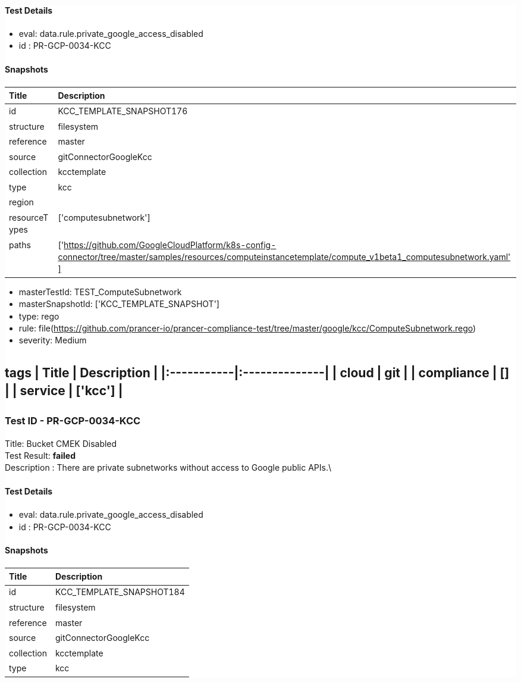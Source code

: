 #### Test Details
- eval: data.rule.private_google_access_disabled
- id : PR-GCP-0034-KCC

#### Snapshots
| Title         | Description                                                                                                                                                  |
|:--------------|:-------------------------------------------------------------------------------------------------------------------------------------------------------------|
| id            | KCC_TEMPLATE_SNAPSHOT176                                                                                                                                     |
| structure     | filesystem                                                                                                                                                   |
| reference     | master                                                                                                                                                       |
| source        | gitConnectorGoogleKcc                                                                                                                                        |
| collection    | kcctemplate                                                                                                                                                  |
| type          | kcc                                                                                                                                                          |
| region        |                                                                                                                                                              |
| resourceTypes | ['computesubnetwork']                                                                                                                                        |
| paths         | ['https://github.com/GoogleCloudPlatform/k8s-config-connector/tree/master/samples/resources/computeinstancetemplate/compute_v1beta1_computesubnetwork.yaml'] |

- masterTestId: TEST_ComputeSubnetwork
- masterSnapshotId: ['KCC_TEMPLATE_SNAPSHOT']
- type: rego
- rule: file(https://github.com/prancer-io/prancer-compliance-test/tree/master/google/kcc/ComputeSubnetwork.rego)
- severity: Medium

tags
| Title      | Description   |
|:-----------|:--------------|
| cloud      | git           |
| compliance | []            |
| service    | ['kcc']       |
----------------------------------------------------------------


### Test ID - PR-GCP-0034-KCC
Title: Bucket CMEK Disabled\
Test Result: **failed**\
Description : There are private subnetworks without access to Google public APIs.\

#### Test Details
- eval: data.rule.private_google_access_disabled
- id : PR-GCP-0034-KCC

#### Snapshots
| Title         | Description                                                                                                                                                      |
|:--------------|:-----------------------------------------------------------------------------------------------------------------------------------------------------------------|
| id            | KCC_TEMPLATE_SNAPSHOT184                                                                                                                                         |
| structure     | filesystem                                                                                                                                                       |
| reference     | master                                                                                                                                                           |
| source        | gitConnectorGoogleKcc                                                                                                                                            |
| collection    | kcctemplate                                                                                                                                                      |
| type          | kcc                                                                                                                                                              |